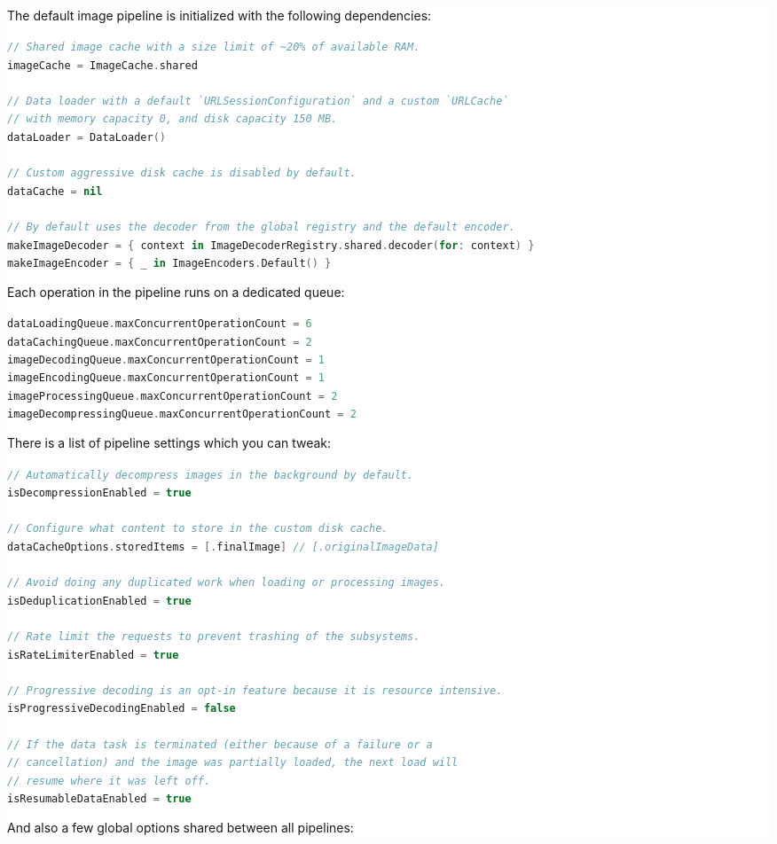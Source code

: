 The default image pipeline is initialized with the following dependencies:

```swift
// Shared image cache with a size limit of ~20% of available RAM.
imageCache = ImageCache.shared

// Data loader with a default `URLSessionConfiguration` and a custom `URLCache`
// with memory capacity 0, and disk capacity 150 MB.
dataLoader = DataLoader()

// Custom aggressive disk cache is disabled by default.
dataCache = nil

// By default uses the decoder from the global registry and the default encoder.
makeImageDecoder = { context in ImageDecoderRegistry.shared.decoder(for: context) }
makeImageEncoder = { _ in ImageEncoders.Default() }
```

Each operation in the pipeline runs on a dedicated queue:

```swift
dataLoadingQueue.maxConcurrentOperationCount = 6
dataCachingQueue.maxConcurrentOperationCount = 2
imageDecodingQueue.maxConcurrentOperationCount = 1
imageEncodingQueue.maxConcurrentOperationCount = 1
imageProcessingQueue.maxConcurrentOperationCount = 2
imageDecompressingQueue.maxConcurrentOperationCount = 2
```

There is a list of pipeline settings which you can tweak:

```swift
// Automatically decompress images in the background by default.
isDecompressionEnabled = true

// Configure what content to store in the custom disk cache.
dataCacheOptions.storedItems = [.finalImage] // [.originalImageData]

// Avoid doing any duplicated work when loading or processing images.
isDeduplicationEnabled = true

// Rate limit the requests to prevent trashing of the subsystems.
isRateLimiterEnabled = true

// Progressive decoding is an opt-in feature because it is resource intensive.
isProgressiveDecodingEnabled = false

// If the data task is terminated (either because of a failure or a
// cancellation) and the image was partially loaded, the next load will
// resume where it was left off.
isResumableDataEnabled = true
```

And also a few global options shared between all pipelines:
